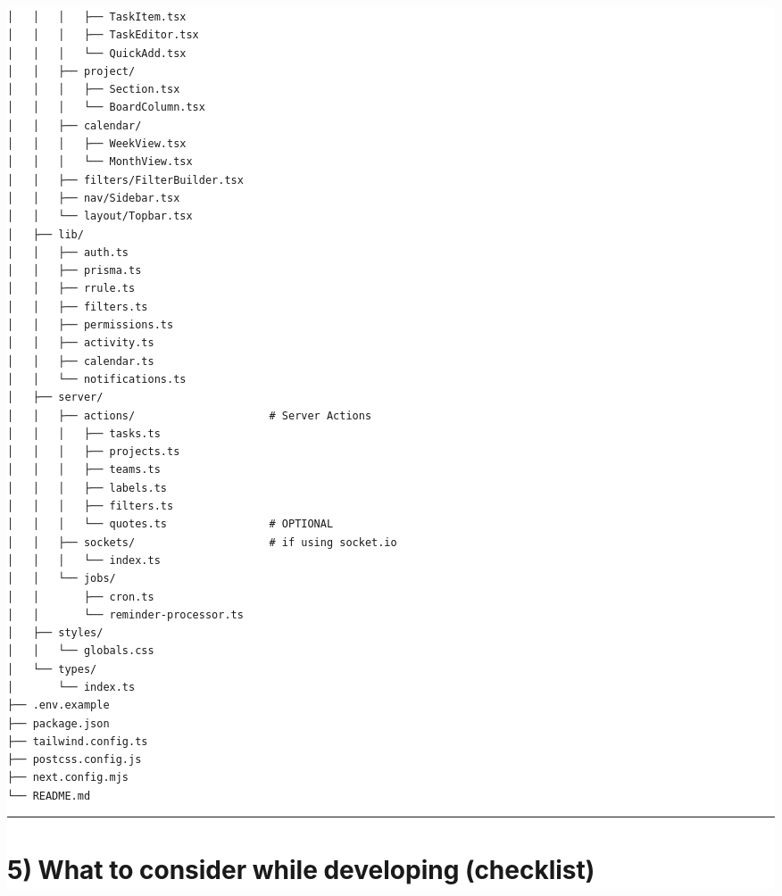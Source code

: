 ```
│   │   │   ├── TaskItem.tsx
│   │   │   ├── TaskEditor.tsx
│   │   │   └── QuickAdd.tsx
│   │   ├── project/
│   │   │   ├── Section.tsx
│   │   │   └── BoardColumn.tsx
│   │   ├── calendar/
│   │   │   ├── WeekView.tsx
│   │   │   └── MonthView.tsx
│   │   ├── filters/FilterBuilder.tsx
│   │   ├── nav/Sidebar.tsx
│   │   └── layout/Topbar.tsx
│   ├── lib/
│   │   ├── auth.ts
│   │   ├── prisma.ts
│   │   ├── rrule.ts
│   │   ├── filters.ts
│   │   ├── permissions.ts
│   │   ├── activity.ts
│   │   ├── calendar.ts
│   │   └── notifications.ts
│   ├── server/
│   │   ├── actions/                     # Server Actions
│   │   │   ├── tasks.ts
│   │   │   ├── projects.ts
│   │   │   ├── teams.ts
│   │   │   ├── labels.ts
│   │   │   ├── filters.ts
│   │   │   └── quotes.ts                # OPTIONAL
│   │   ├── sockets/                     # if using socket.io
│   │   │   └── index.ts
│   │   └── jobs/
│   │       ├── cron.ts
│   │       └── reminder-processor.ts
│   ├── styles/
│   │   └── globals.css
│   └── types/
│       └── index.ts
├── .env.example
├── package.json
├── tailwind.config.ts
├── postcss.config.js
├── next.config.mjs
└── README.md
```

---

# 5) What to consider while developing (checklist)
